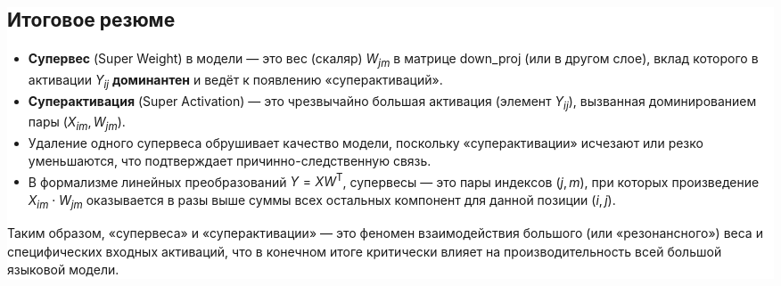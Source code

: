 
## Итоговое резюме

- **Супервес** (Super Weight) в модели — это вес (скаляр) $W_{j m}$ в матрице $\mathrm{down\_proj}$ (или в другом слое), вклад которого в активации $Y_{i j}$ **доминантен** и ведёт к появлению «суперактиваций».  
- **Суперактивация** (Super Activation) — это чрезвычайно большая активация (элемент $Y_{i j}$), вызванная доминированием пары $(X_{i m}, W_{j m})$.  
- Удаление одного супервеса обрушивает качество модели, поскольку «суперактивации» исчезают или резко уменьшаются, что подтверждает причинно-следственную связь.  
- В формализме линейных преобразований $Y = XW^\mathsf{T}$, супервесы — это пары индексов $(j,m)$, при которых произведение $X_{i m} \cdot W_{j m}$ оказывается в разы выше суммы всех остальных компонент для данной позиции $(i,j)$.  

Таким образом, «супервеса» и «суперактивации» — это феномен взаимодействия большого (или «резонансного») веса и специфических входных активаций, что в конечном итоге критически влияет на производительность всей большой языковой модели.
